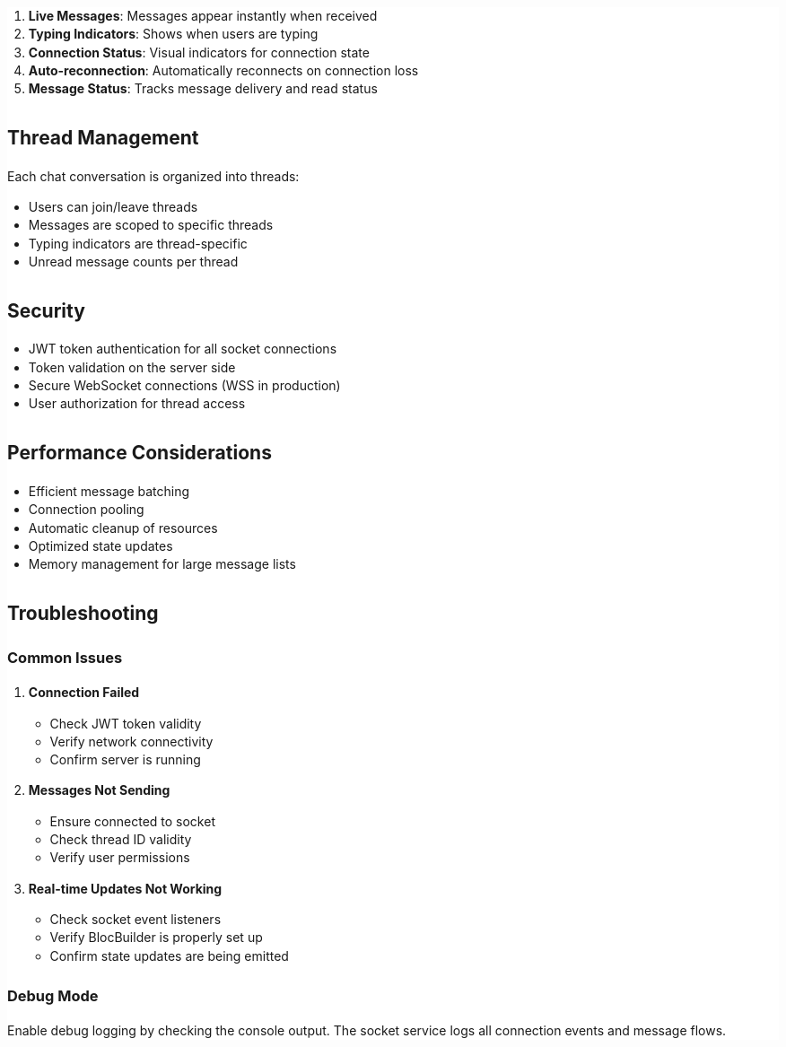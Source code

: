 1. **Live Messages**: Messages appear instantly when received
2. **Typing Indicators**: Shows when users are typing
3. **Connection Status**: Visual indicators for connection state
4. **Auto-reconnection**: Automatically reconnects on connection loss
5. **Message Status**: Tracks message delivery and read status

## Thread Management

Each chat conversation is organized into threads:

- Users can join/leave threads
- Messages are scoped to specific threads
- Typing indicators are thread-specific
- Unread message counts per thread

## Security

- JWT token authentication for all socket connections
- Token validation on the server side
- Secure WebSocket connections (WSS in production)
- User authorization for thread access

## Performance Considerations

- Efficient message batching
- Connection pooling
- Automatic cleanup of resources
- Optimized state updates
- Memory management for large message lists

## Troubleshooting

### Common Issues

1. **Connection Failed**
   - Check JWT token validity
   - Verify network connectivity
   - Confirm server is running

2. **Messages Not Sending**
   - Ensure connected to socket
   - Check thread ID validity
   - Verify user permissions

3. **Real-time Updates Not Working**
   - Check socket event listeners
   - Verify BlocBuilder is properly set up
   - Confirm state updates are being emitted

### Debug Mode

Enable debug logging by checking the console output. The socket service logs all connection events and message flows.
